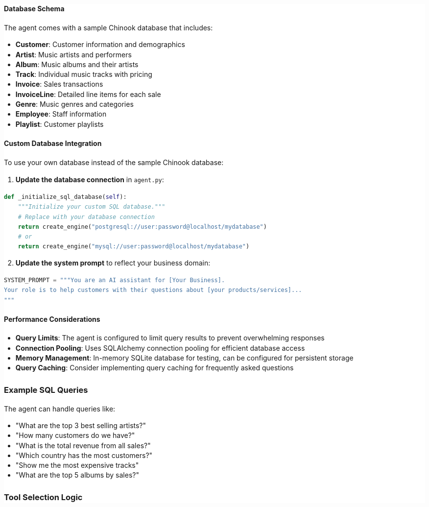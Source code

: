 #### Database Schema

The agent comes with a sample Chinook database that includes:
- **Customer**: Customer information and demographics
- **Artist**: Music artists and performers
- **Album**: Music albums and their artists
- **Track**: Individual music tracks with pricing
- **Invoice**: Sales transactions
- **InvoiceLine**: Detailed line items for each sale
- **Genre**: Music genres and categories
- **Employee**: Staff information
- **Playlist**: Customer playlists

#### Custom Database Integration

To use your own database instead of the sample Chinook database:

1. **Update the database connection** in `agent.py`:
```python
def _initialize_sql_database(self):
    """Initialize your custom SQL database."""
    # Replace with your database connection
    return create_engine("postgresql://user:password@localhost/mydatabase")
    # or
    return create_engine("mysql://user:password@localhost/mydatabase")
```

2. **Update the system prompt** to reflect your business domain:
```python
SYSTEM_PROMPT = """You are an AI assistant for [Your Business]. 
Your role is to help customers with their questions about [your products/services]...
"""
```

#### Performance Considerations

- **Query Limits**: The agent is configured to limit query results to prevent overwhelming responses
- **Connection Pooling**: Uses SQLAlchemy connection pooling for efficient database access
- **Memory Management**: In-memory SQLite database for testing, can be configured for persistent storage
- **Query Caching**: Consider implementing query caching for frequently asked questions

### Example SQL Queries

The agent can handle queries like:
- "What are the top 3 best selling artists?"
- "How many customers do we have?"
- "What is the total revenue from all sales?"
- "Which country has the most customers?"
- "Show me the most expensive tracks"
- "What are the top 5 albums by sales?"

### Tool Selection Logic
